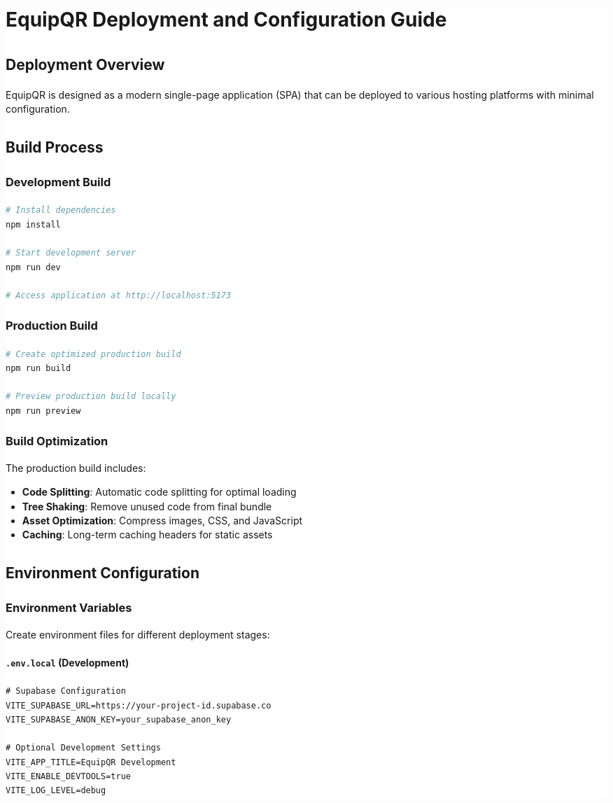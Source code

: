 
# EquipQR Deployment and Configuration Guide

## Deployment Overview

EquipQR is designed as a modern single-page application (SPA) that can be deployed to various hosting platforms with minimal configuration.

## Build Process

### Development Build
```bash
# Install dependencies
npm install

# Start development server
npm run dev

# Access application at http://localhost:5173
```

### Production Build
```bash
# Create optimized production build
npm run build

# Preview production build locally
npm run preview
```

### Build Optimization
The production build includes:
- **Code Splitting**: Automatic code splitting for optimal loading
- **Tree Shaking**: Remove unused code from final bundle
- **Asset Optimization**: Compress images, CSS, and JavaScript
- **Caching**: Long-term caching headers for static assets

## Environment Configuration

### Environment Variables
Create environment files for different deployment stages:

#### `.env.local` (Development)
```env
# Supabase Configuration
VITE_SUPABASE_URL=https://your-project-id.supabase.co
VITE_SUPABASE_ANON_KEY=your_supabase_anon_key

# Optional Development Settings
VITE_APP_TITLE=EquipQR Development
VITE_ENABLE_DEVTOOLS=true
VITE_LOG_LEVEL=debug
```

